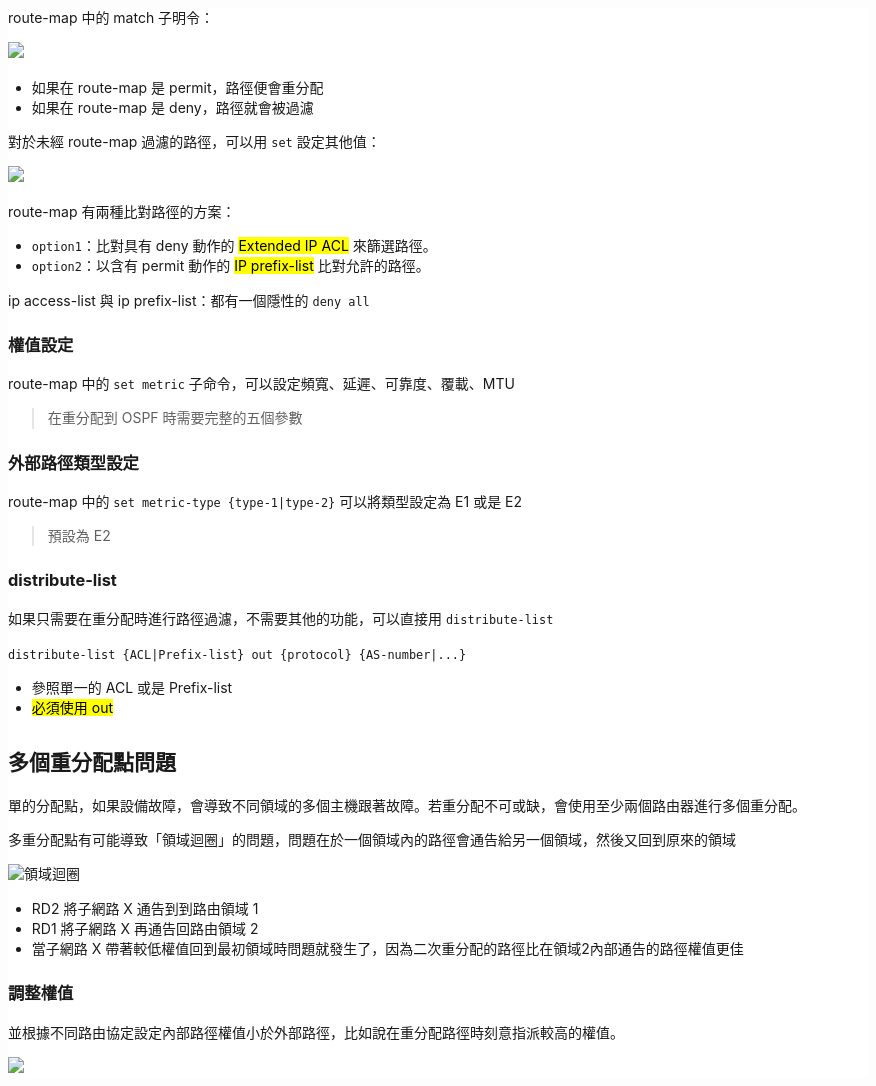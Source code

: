 route-map 中的 match 子明令：

![](2019-07-05-12-19-19.png)

* 如果在 route-map 是 permit，路徑便會重分配
* 如果在 route-map 是 deny，路徑就會被過濾

對於未經 route-map 過濾的路徑，可以用 `set` 設定其他值：

![](2019-07-05-12-21-37.png)

route-map 有兩種比對路徑的方案：

* `option1`：比對具有 deny 動作的 <mark>Extended IP ACL</mark> 來篩選路徑。
* `option2`：以含有 permit 動作的 <mark>IP prefix-list</mark> 比對允許的路徑。

ip access-list 與 ip prefix-list：都有一個隱性的 `deny all`

### 權值設定

route-map 中的 `set metric` 子命令，可以設定頻寬、延遲、可靠度、覆載、MTU

> 在重分配到 OSPF 時需要完整的五個參數

### 外部路徑類型設定

route-map 中的 `set metric-type {type-1|type-2}` 可以將類型設定為 E1 或是 E2

> 預設為 E2

### distribute-list

如果只需要在重分配時進行路徑過濾，不需要其他的功能，可以直接用 `distribute-list`

`distribute-list {ACL|Prefix-list} out {protocol} {AS-number|...}`

* 參照單一的 ACL 或是 Prefix-list
* <mark>必須使用 out</mark>

## 多個重分配點問題

單的分配點，如果設備故障，會導致不同領域的多個主機跟著故障。若重分配不可或缺，會使用至少兩個路由器進行多個重分配。

多重分配點有可能導致「領域迴圈」的問題，問題在於一個領域內的路徑會通告給另一個領域，然後又回到原來的領域

![領域迴圈](2019-07-05-12-46-06.png)

* RD2 將子網路 X 通告到到路由領域 1
* RD1 將子網路 X 再通告回路由領域 2
* 當子網路 X 帶著較低權值回到最初領域時問題就發生了，因為二次重分配的路徑比在領域2內部通告的路徑權值更佳

### 調整權值

並根據不同路由協定設定內部路徑權值小於外部路徑，比如說在重分配路徑時刻意指派較高的權值。

![](2019-07-05-12-52-21.png)
